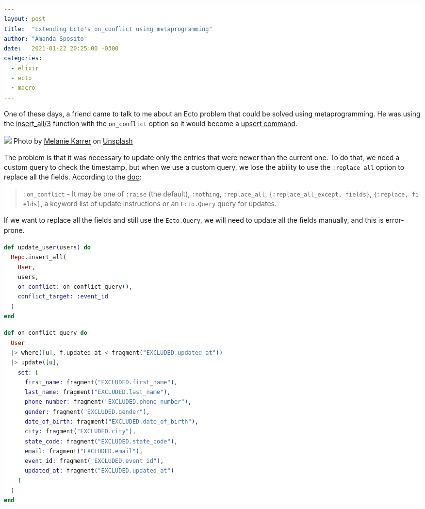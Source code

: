 ```yaml
---
layout: post
title:  "Extending Ecto's on_conflict using metaprogramming"
author: "Amanda Sposito"
date:   2021-01-22 20:25:00 -0300
categories:
  - elixir
  - ecto
  - macro
---
```


One of these days, a friend came to talk to me about an Ecto problem that could be solved using metaprogramming. He was using the [insert_all/3](https://hexdocs.pm/ecto/Ecto.Repo.html#c:insert_all/3) function with the `on_conflict` option so it would become a [upsert command](https://hexdocs.pm/ecto/constraints-and-upserts.html#upserts).

![](/assets/images/extending-ectos-on-conflict/melanie-karrer-T1jw85v_2SE-unsplash.jpg)
Photo by [Melanie Karrer](https://unsplash.com/@fotokarussellmelanie?utm_source=unsplash&amp;utm_medium=referral&amp;utm_content=creditCopyText) on [Unsplash](https://unsplash.com/@fotokarussellmelanie?utm_source=unsplash&amp;utm_medium=referral&amp;utm_content=creditCopyText)

The problem is that it was necessary to update only the entries that were newer than the current one. To do that, we need a custom query to check the timestamp, but when we use a custom query, we lose the ability to use the `:replace_all` option to replace all the fields. According to the [doc](https://hexdocs.pm/ecto/Ecto.Repo.html#c:insert_all/3):

> `:on_conflict` - It may be one of `:raise` (the default), `:nothing`, `:replace_all`, `{:replace_all_except, fields}`, `{:replace, fields}`, a keyword list of update instructions or an `Ecto.Query` query for updates.

If we want to replace all the fields and still use the `Ecto.Query`, we will need to update all the fields manually, and this is error-prone.

```elixir
def update_user(users) do
  Repo.insert_all(
    User,
    users,
    on_conflict: on_conflict_query(),
    conflict_target: :event_id
  )
end
```

```elixir
def on_conflict_query do
  User
  |> where([u], f.updated_at < fragment("EXCLUDED.updated_at"))
  |> update([u],
    set: [
      first_name: fragment("EXCLUDED.first_name"),
      last_name: fragment("EXCLUDED.last_name"),
      phone_number: fragment("EXCLUDED.phone_number"),
      gender: fragment("EXCLUDED.gender"),
      date_of_birth: fragment("EXCLUDED.date_of_birth"),
      city: fragment("EXCLUDED.city"),
      state_code: fragment("EXCLUDED.state_code"),
      email: fragment("EXCLUDED.email"),
      event_id: fragment("EXCLUDED.event_id"),
      updated_at: fragment("EXCLUDED.updated_at")
    ]
  )
end
```
